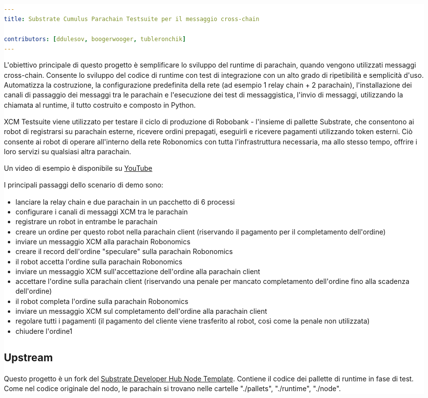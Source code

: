 ```yaml
---
title: Substrate Cumulus Parachain Testsuite per il messaggio cross-chain 

contributors: [ddulesov, boogerwooger, tubleronchik] 
---
```



L'obiettivo principale di questo progetto è semplificare lo sviluppo del runtime di parachain, quando vengono utilizzati messaggi cross-chain. 
Consente lo sviluppo del codice di runtime con test di integrazione con un alto grado di ripetibilità e semplicità d'uso.
Automatizza la costruzione, la configurazione predefinita della rete (ad esempio 1 relay chain + 2 parachain), l'installazione dei canali di passaggio dei messaggi tra le parachain e l'esecuzione dei test di messaggistica, l'invio di messaggi, utilizzando la chiamata al runtime, il tutto costruito e composto in Python.

XCM Testsuite viene utilizzato per testare il ciclo di produzione di Robobank - l'insieme di pallette Substrate, che consentono ai robot di registrarsi su parachain esterne, ricevere ordini prepagati, eseguirli e ricevere pagamenti utilizzando token esterni. Ciò consente ai robot di operare all'interno della rete Robonomics con tutta l'infrastruttura necessaria, ma allo stesso tempo, offrire i loro servizi su qualsiasi altra parachain.

Un video di esempio è disponibile su [YouTube](https://www.youtube.com/watch?v=S_bZgsxngiM)

I principali passaggi dello scenario di demo sono:
- lanciare la relay chain e due parachain in un pacchetto di 6 processi
- configurare i canali di messaggi XCM tra le parachain
- registrare un robot in entrambe le parachain
- creare un ordine per questo robot nella parachain client (riservando il pagamento per il completamento dell'ordine)
- inviare un messaggio XCM alla parachain Robonomics
- creare il record dell'ordine "speculare" sulla parachain Robonomics
- il robot accetta l'ordine sulla parachain Robonomics
- inviare un messaggio XCM sull'accettazione dell'ordine alla parachain client
- accettare l'ordine sulla parachain client (riservando una penale per mancato completamento dell'ordine fino alla scadenza dell'ordine)
- il robot completa l'ordine sulla parachain Robonomics
- inviare un messaggio XCM sul completamento dell'ordine alla parachain client
- regolare tutti i pagamenti (il pagamento del cliente viene trasferito al robot, così come la penale non utilizzata)
- chiudere l'ordine1


## Upstream
Questo progetto è un fork del
[Substrate Developer Hub Node Template](https://github.com/substrate-developer-hub/substrate-node-template).
Contiene il codice dei pallette di runtime in fase di test.
Come nel codice originale del nodo, le parachain si trovano nelle cartelle "./pallets", "./runtime", "./node".

